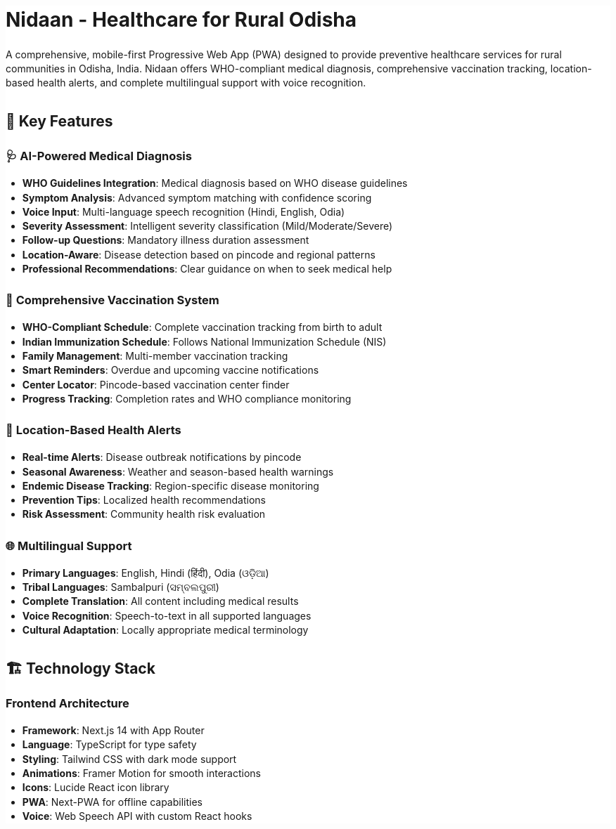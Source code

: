 # Nidaan - Healthcare for Rural Odisha

A comprehensive, mobile-first Progressive Web App (PWA) designed to provide preventive healthcare services for rural communities in Odisha, India. Nidaan offers WHO-compliant medical diagnosis, comprehensive vaccination tracking, location-based health alerts, and complete multilingual support with voice recognition.

## 🌟 Key Features

### 🩺 **AI-Powered Medical Diagnosis**
- **WHO Guidelines Integration**: Medical diagnosis based on WHO disease guidelines
- **Symptom Analysis**: Advanced symptom matching with confidence scoring
- **Voice Input**: Multi-language speech recognition (Hindi, English, Odia)
- **Severity Assessment**: Intelligent severity classification (Mild/Moderate/Severe)
- **Follow-up Questions**: Mandatory illness duration assessment
- **Location-Aware**: Disease detection based on pincode and regional patterns
- **Professional Recommendations**: Clear guidance on when to seek medical help

### 💉 **Comprehensive Vaccination System**
- **WHO-Compliant Schedule**: Complete vaccination tracking from birth to adult
- **Indian Immunization Schedule**: Follows National Immunization Schedule (NIS)
- **Family Management**: Multi-member vaccination tracking
- **Smart Reminders**: Overdue and upcoming vaccine notifications
- **Center Locator**: Pincode-based vaccination center finder
- **Progress Tracking**: Completion rates and WHO compliance monitoring

### 🚨 **Location-Based Health Alerts**
- **Real-time Alerts**: Disease outbreak notifications by pincode
- **Seasonal Awareness**: Weather and season-based health warnings
- **Endemic Disease Tracking**: Region-specific disease monitoring
- **Prevention Tips**: Localized health recommendations
- **Risk Assessment**: Community health risk evaluation

### 🌐 **Multilingual Support**
- **Primary Languages**: English, Hindi (हिंदी), Odia (ଓଡ଼ିଆ)
- **Tribal Languages**: Sambalpuri (ସମ୍ବଲପୁରୀ)
- **Complete Translation**: All content including medical results
- **Voice Recognition**: Speech-to-text in all supported languages
- **Cultural Adaptation**: Locally appropriate medical terminology

## 🏗️ Technology Stack

### **Frontend Architecture**
- **Framework**: Next.js 14 with App Router
- **Language**: TypeScript for type safety
- **Styling**: Tailwind CSS with dark mode support
- **Animations**: Framer Motion for smooth interactions
- **Icons**: Lucide React icon library
- **PWA**: Next-PWA for offline capabilities
- **Voice**: Web Speech API with custom React hooks
